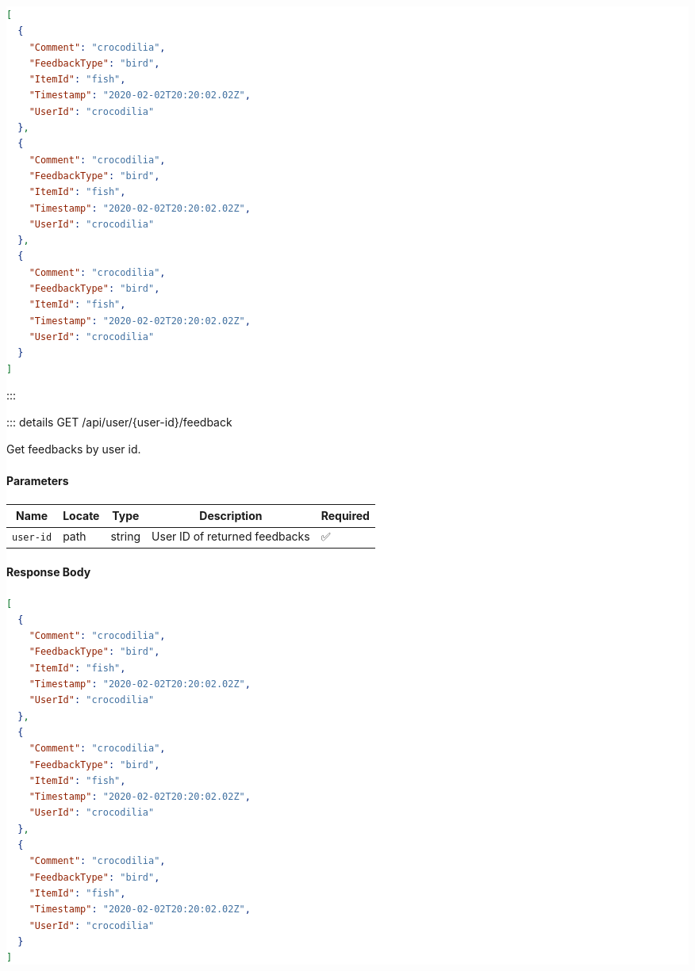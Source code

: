 ```json
[
  {
    "Comment": "crocodilia",
    "FeedbackType": "bird",
    "ItemId": "fish",
    "Timestamp": "2020-02-02T20:20:02.02Z",
    "UserId": "crocodilia"
  },
  {
    "Comment": "crocodilia",
    "FeedbackType": "bird",
    "ItemId": "fish",
    "Timestamp": "2020-02-02T20:20:02.02Z",
    "UserId": "crocodilia"
  },
  {
    "Comment": "crocodilia",
    "FeedbackType": "bird",
    "ItemId": "fish",
    "Timestamp": "2020-02-02T20:20:02.02Z",
    "UserId": "crocodilia"
  }
]
```

:::

::: details GET /api/user/{user-id}/feedback 

Get feedbacks by user id.

#### Parameters

| Name | Locate | Type | Description | Required | 
|-|-|-|-|-|
| `user-id` | path | string | User ID of returned feedbacks | ✅ |

#### Response Body

```json
[
  {
    "Comment": "crocodilia",
    "FeedbackType": "bird",
    "ItemId": "fish",
    "Timestamp": "2020-02-02T20:20:02.02Z",
    "UserId": "crocodilia"
  },
  {
    "Comment": "crocodilia",
    "FeedbackType": "bird",
    "ItemId": "fish",
    "Timestamp": "2020-02-02T20:20:02.02Z",
    "UserId": "crocodilia"
  },
  {
    "Comment": "crocodilia",
    "FeedbackType": "bird",
    "ItemId": "fish",
    "Timestamp": "2020-02-02T20:20:02.02Z",
    "UserId": "crocodilia"
  }
]
```